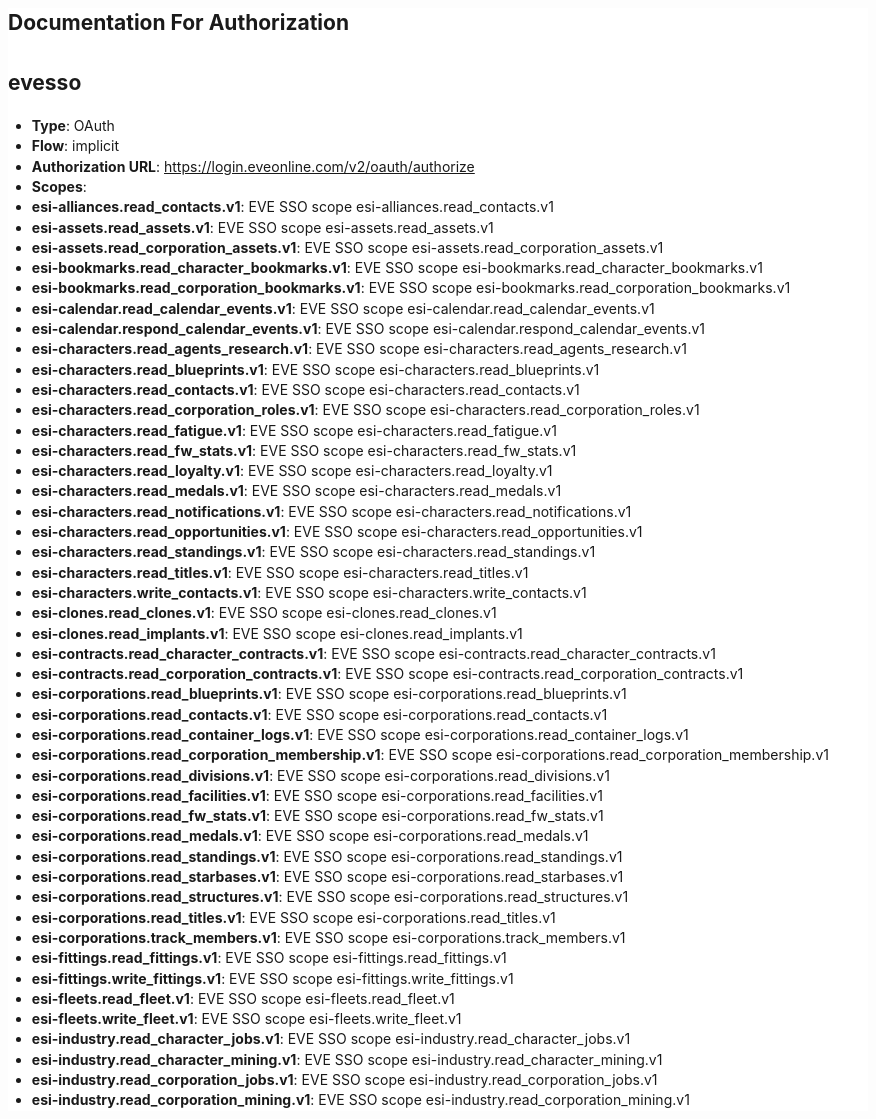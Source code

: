 
## Documentation For Authorization

## evesso
- **Type**: OAuth
- **Flow**: implicit
- **Authorization URL**: https://login.eveonline.com/v2/oauth/authorize
- **Scopes**: 
 - **esi-alliances.read_contacts.v1**: EVE SSO scope esi-alliances.read_contacts.v1
 - **esi-assets.read_assets.v1**: EVE SSO scope esi-assets.read_assets.v1
 - **esi-assets.read_corporation_assets.v1**: EVE SSO scope esi-assets.read_corporation_assets.v1
 - **esi-bookmarks.read_character_bookmarks.v1**: EVE SSO scope esi-bookmarks.read_character_bookmarks.v1
 - **esi-bookmarks.read_corporation_bookmarks.v1**: EVE SSO scope esi-bookmarks.read_corporation_bookmarks.v1
 - **esi-calendar.read_calendar_events.v1**: EVE SSO scope esi-calendar.read_calendar_events.v1
 - **esi-calendar.respond_calendar_events.v1**: EVE SSO scope esi-calendar.respond_calendar_events.v1
 - **esi-characters.read_agents_research.v1**: EVE SSO scope esi-characters.read_agents_research.v1
 - **esi-characters.read_blueprints.v1**: EVE SSO scope esi-characters.read_blueprints.v1
 - **esi-characters.read_contacts.v1**: EVE SSO scope esi-characters.read_contacts.v1
 - **esi-characters.read_corporation_roles.v1**: EVE SSO scope esi-characters.read_corporation_roles.v1
 - **esi-characters.read_fatigue.v1**: EVE SSO scope esi-characters.read_fatigue.v1
 - **esi-characters.read_fw_stats.v1**: EVE SSO scope esi-characters.read_fw_stats.v1
 - **esi-characters.read_loyalty.v1**: EVE SSO scope esi-characters.read_loyalty.v1
 - **esi-characters.read_medals.v1**: EVE SSO scope esi-characters.read_medals.v1
 - **esi-characters.read_notifications.v1**: EVE SSO scope esi-characters.read_notifications.v1
 - **esi-characters.read_opportunities.v1**: EVE SSO scope esi-characters.read_opportunities.v1
 - **esi-characters.read_standings.v1**: EVE SSO scope esi-characters.read_standings.v1
 - **esi-characters.read_titles.v1**: EVE SSO scope esi-characters.read_titles.v1
 - **esi-characters.write_contacts.v1**: EVE SSO scope esi-characters.write_contacts.v1
 - **esi-clones.read_clones.v1**: EVE SSO scope esi-clones.read_clones.v1
 - **esi-clones.read_implants.v1**: EVE SSO scope esi-clones.read_implants.v1
 - **esi-contracts.read_character_contracts.v1**: EVE SSO scope esi-contracts.read_character_contracts.v1
 - **esi-contracts.read_corporation_contracts.v1**: EVE SSO scope esi-contracts.read_corporation_contracts.v1
 - **esi-corporations.read_blueprints.v1**: EVE SSO scope esi-corporations.read_blueprints.v1
 - **esi-corporations.read_contacts.v1**: EVE SSO scope esi-corporations.read_contacts.v1
 - **esi-corporations.read_container_logs.v1**: EVE SSO scope esi-corporations.read_container_logs.v1
 - **esi-corporations.read_corporation_membership.v1**: EVE SSO scope esi-corporations.read_corporation_membership.v1
 - **esi-corporations.read_divisions.v1**: EVE SSO scope esi-corporations.read_divisions.v1
 - **esi-corporations.read_facilities.v1**: EVE SSO scope esi-corporations.read_facilities.v1
 - **esi-corporations.read_fw_stats.v1**: EVE SSO scope esi-corporations.read_fw_stats.v1
 - **esi-corporations.read_medals.v1**: EVE SSO scope esi-corporations.read_medals.v1
 - **esi-corporations.read_standings.v1**: EVE SSO scope esi-corporations.read_standings.v1
 - **esi-corporations.read_starbases.v1**: EVE SSO scope esi-corporations.read_starbases.v1
 - **esi-corporations.read_structures.v1**: EVE SSO scope esi-corporations.read_structures.v1
 - **esi-corporations.read_titles.v1**: EVE SSO scope esi-corporations.read_titles.v1
 - **esi-corporations.track_members.v1**: EVE SSO scope esi-corporations.track_members.v1
 - **esi-fittings.read_fittings.v1**: EVE SSO scope esi-fittings.read_fittings.v1
 - **esi-fittings.write_fittings.v1**: EVE SSO scope esi-fittings.write_fittings.v1
 - **esi-fleets.read_fleet.v1**: EVE SSO scope esi-fleets.read_fleet.v1
 - **esi-fleets.write_fleet.v1**: EVE SSO scope esi-fleets.write_fleet.v1
 - **esi-industry.read_character_jobs.v1**: EVE SSO scope esi-industry.read_character_jobs.v1
 - **esi-industry.read_character_mining.v1**: EVE SSO scope esi-industry.read_character_mining.v1
 - **esi-industry.read_corporation_jobs.v1**: EVE SSO scope esi-industry.read_corporation_jobs.v1
 - **esi-industry.read_corporation_mining.v1**: EVE SSO scope esi-industry.read_corporation_mining.v1